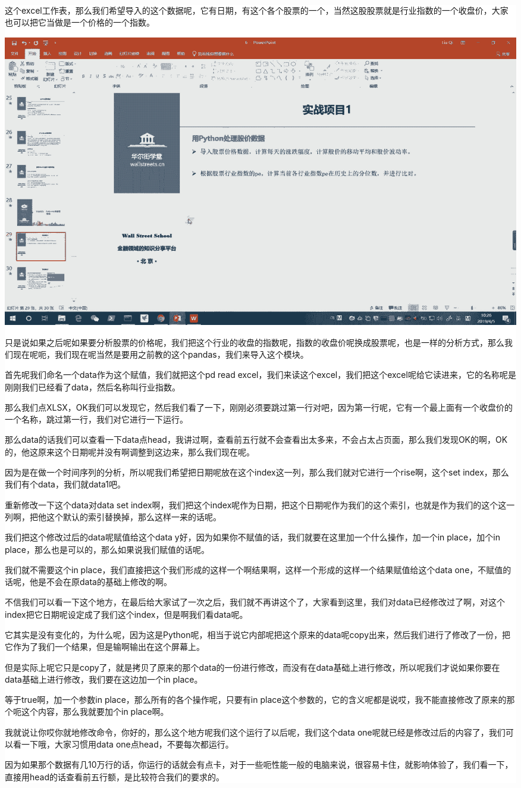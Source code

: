 这个excel工作表，那么我们希望导入的这个数据呢，它有日期，有这个各个股票的一个，当然这股股票就是行业指数的一个收盘价，大家也可以把它当做是一个价格的一个指数。



![](img/12ae45aa4bea3cc8640b507ea0552a73_46.png)

只是说如果之后呢如果要分析股票的价格呢，我们把这个行业的收盘的指数呢，指数的收盘价呢换成股票呢，也是一样的分析方式，那么我们现在呢呃，我们现在呢当然是要用之前教的这个pandas，我们来导入这个模块。

首先呢我们命名一个data作为这个赋值，我们就把这个pd read excel，我们来读这个excel，我们把这个excel呢给它读进来，它的名称呢是刚刚我们已经看了data，然后名称叫行业指数。

那么我们点XLSX，OK我们可以发现它，然后我们看了一下，刚刚必须要跳过第一行对吧，因为第一行呢，它有一个最上面有一个收盘价的一个名称，跳过第一行，我们对它进行一下运行。

那么data的话我们可以查看一下data点head，我讲过啊，查看前五行就不会查看出太多来，不会占太占页面，那么我们发现OK的啊，OK的，他这原来这个日期呢并没有啊调整到这边来，那么我们现在呢。

因为是在做一个时间序列的分析，所以呢我们希望把日期呢放在这个index这一列，那么我们就对它进行一个rise啊，这个set index，那么我们有个data，我们就data1吧。

重新修改一下这个data对data set index啊，我们把这个index呢作为日期，把这个日期呢作为我们的这个索引，也就是作为我们的这个这一列啊，把他这个默认的索引替换掉，那么这样一来的话呢。

我们把这个修改过后的data呢赋值给这个data y好，因为如果你不赋值的话，我们就要在这里加一个什么操作，加一个in place，加个in place，那么也是可以的，那么如果说我们赋值的话呢。

我们就不需要这个in place，我们直接把这个我们形成的这样一个啊结果啊，这样一个形成的这样一个结果赋值给这个data one，不赋值的话呢，他是不会在原data的基础上修改的啊。

不信我们可以看一下这个地方，在最后给大家试了一次之后，我们就不再讲这个了，大家看到这里，我们对data已经修改过了啊，对这个index把它日期呢设定成了我们这个index，但是啊我们看data呢。

它其实是没有变化的，为什么呢，因为这是Python呢，相当于说它内部呢把这个原来的data呢copy出来，然后我们进行了修改了一份，把它作为了我们一个结果，但是输啊输出在这个屏幕上。

但是实际上呢它只是copy了，就是拷贝了原来的那个data的一份进行修改，而没有在data基础上进行修改，所以呢我们才说如果你要在data基础上进行修改，我们要在这边加一个in place。

等于true啊，加一个参数in place，那么所有的各个操作呢，只要有in place这个参数的，它的含义呢都是说哎，我不能直接修改了原来的那个呃这个内容，那么我就要加个in place啊。

我就说让你哎你就地修改命令，你好的，那么这个地方呢我们这个运行了以后呢，我们这个data one呢就已经是修改过后的内容了，我们可以看一下哦，大家习惯用data one点head，不要每次都运行。

因为如果那个数据有几10万行的话，你运行的话就会有点卡，对于一些呃性能一般的电脑来说，很容易卡住，就影响体验了，我们看一下，直接用head的话查看前五行额，是比较符合我们的要求的。
